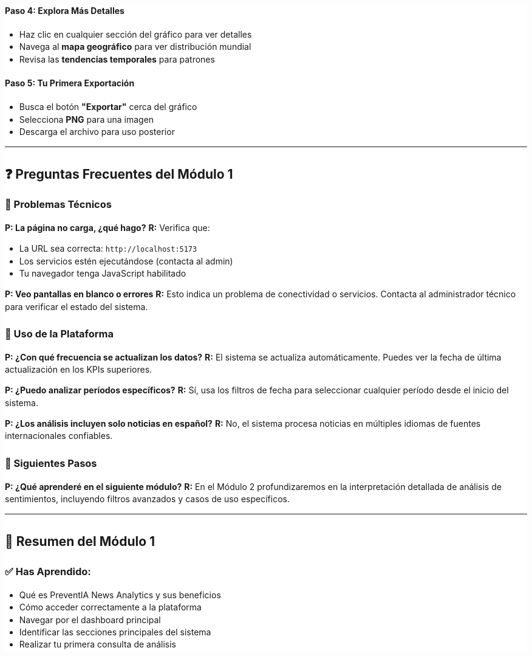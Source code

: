 #### **Paso 4: Explora Más Detalles**
- Haz clic en cualquier sección del gráfico para ver detalles
- Navega al **mapa geográfico** para ver distribución mundial
- Revisa las **tendencias temporales** para patrones

#### **Paso 5: Tu Primera Exportación**
- Busca el botón **"Exportar"** cerca del gráfico
- Selecciona **PNG** para una imagen
- Descarga el archivo para uso posterior

---

## ❓ Preguntas Frecuentes del Módulo 1

### **🔧 Problemas Técnicos**

**P: La página no carga, ¿qué hago?**
**R:** Verifica que:
- La URL sea correcta: `http://localhost:5173`
- Los servicios estén ejecutándose (contacta al admin)
- Tu navegador tenga JavaScript habilitado

**P: Veo pantallas en blanco o errores**
**R:** Esto indica un problema de conectividad o servicios. Contacta al administrador técnico para verificar el estado del sistema.

### **🎯 Uso de la Plataforma**

**P: ¿Con qué frecuencia se actualizan los datos?**
**R:** El sistema se actualiza automáticamente. Puedes ver la fecha de última actualización en los KPIs superiores.

**P: ¿Puedo analizar períodos específicos?**
**R:** Sí, usa los filtros de fecha para seleccionar cualquier período desde el inicio del sistema.

**P: ¿Los análisis incluyen solo noticias en español?**
**R:** No, el sistema procesa noticias en múltiples idiomas de fuentes internacionales confiables.

### **🚀 Siguientes Pasos**

**P: ¿Qué aprenderé en el siguiente módulo?**
**R:** En el Módulo 2 profundizaremos en la interpretación detallada de análisis de sentimientos, incluyendo filtros avanzados y casos de uso específicos.

---

## 🎯 Resumen del Módulo 1

### ✅ **Has Aprendido:**
- Qué es PreventIA News Analytics y sus beneficios
- Cómo acceder correctamente a la plataforma
- Navegar por el dashboard principal
- Identificar las secciones principales del sistema
- Realizar tu primera consulta de análisis
